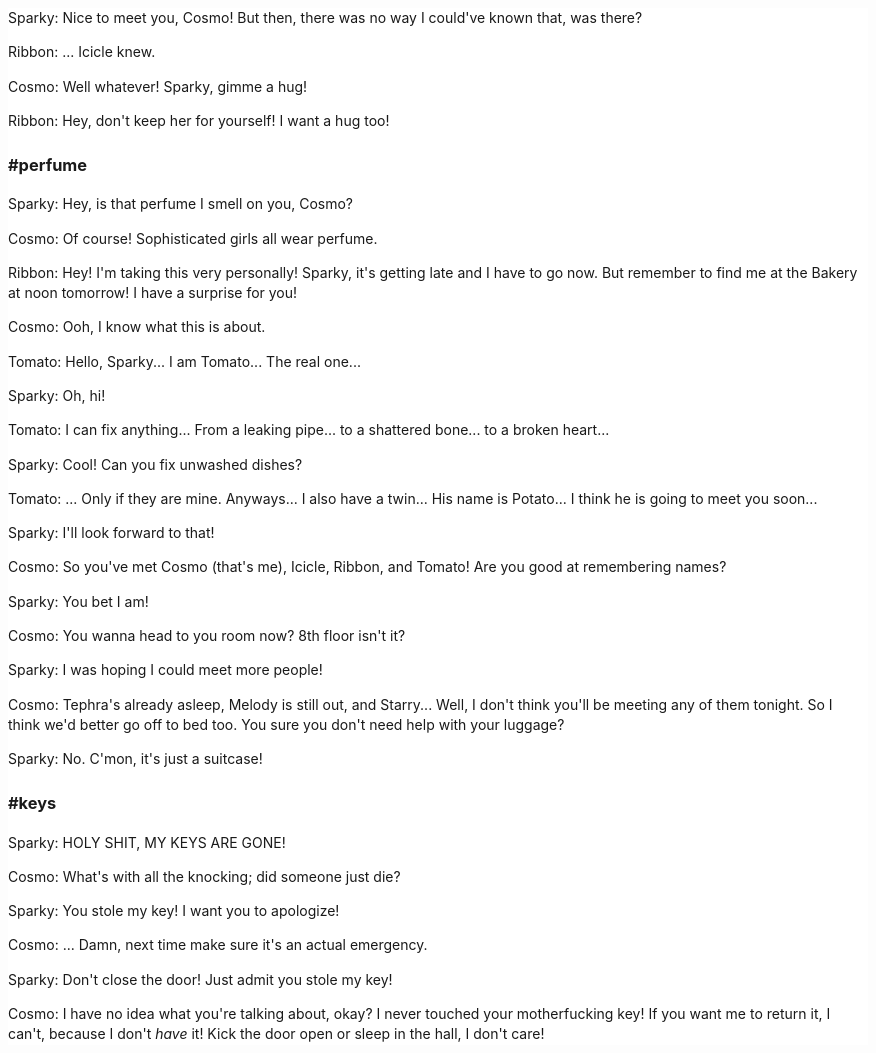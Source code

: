 Sparky: Nice to meet you, Cosmo! But then, there was no way I could've known that, was there?

Ribbon: ... Icicle knew.

Cosmo: Well whatever! Sparky, gimme a hug!

Ribbon: Hey, don't keep her for yourself! I want a hug too!

### #perfume

Sparky: Hey, is that perfume I smell on you, Cosmo?

Cosmo: Of course! Sophisticated girls all wear perfume.

Ribbon: Hey! I'm taking this very personally! Sparky, it's getting late and I have to go now. But remember to find me at the Bakery at noon tomorrow! I have a surprise for you!

Cosmo: Ooh, I know what this is about.

Tomato: Hello, Sparky... I am Tomato... The real one...

Sparky: Oh, hi!

Tomato: I can fix anything... From a leaking pipe... to a shattered bone... to a broken heart...

Sparky: Cool! Can you fix unwashed dishes?

Tomato: ... Only if they are mine. Anyways... I also have a twin... His name is Potato... I think he is going to meet you soon...

Sparky: I'll look forward to that!

Cosmo: So you've met Cosmo (that's me), Icicle, Ribbon, and Tomato! Are you good at remembering names?

Sparky: You bet I am!

Cosmo: You wanna head to you room now? 8th floor isn't it?

Sparky: I was hoping I could meet more people!

Cosmo: Tephra's already asleep, Melody is still out, and Starry... Well, I don't think you'll be meeting any of them tonight. So I think we'd better go off to bed too. You sure you don't need help with your luggage?

Sparky: No. C'mon, it's just a suitcase!
### #keys

Sparky: HOLY SHIT, MY KEYS ARE GONE!

Cosmo: What's with all the knocking; did someone just die?

Sparky: You stole my key! I want you to apologize!

Cosmo: ... Damn, next time make sure it's an actual emergency.

Sparky: Don't close the door! Just admit you stole my key!

Cosmo: I have no idea what you're talking about, okay? I never touched your motherfucking key! If you want me to return it, I can't, because I don't *have* it! Kick the door open or sleep in the hall, I don't care!
